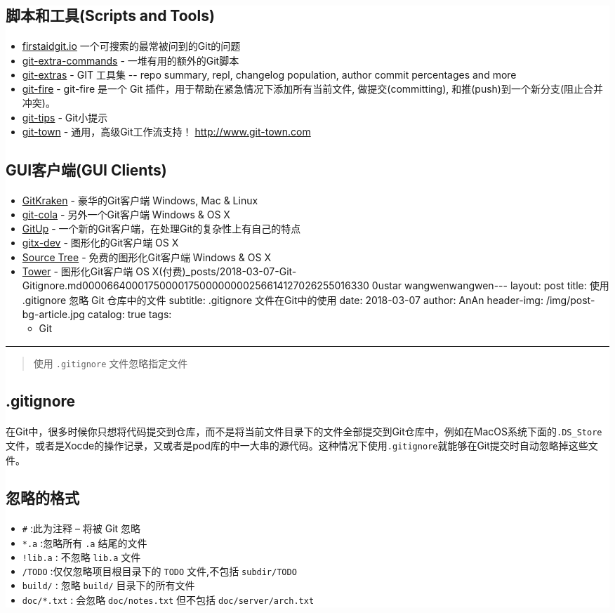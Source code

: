 ## 脚本和工具(Scripts and Tools)

* [firstaidgit.io](http://firstaidgit.io/) 一个可搜索的最常被问到的Git的问题
* [git-extra-commands](https://github.com/unixorn/git-extra-commands) - 一堆有用的额外的Git脚本
* [git-extras](https://github.com/tj/git-extras) - GIT 工具集 -- repo summary, repl, changelog population, author commit percentages and more
* [git-fire](https://github.com/qw3rtman/git-fire) - git-fire 是一个 Git 插件，用于帮助在紧急情况下添加所有当前文件, 做提交(committing), 和推(push)到一个新分支(阻止合并冲突)。
* [git-tips](https://github.com/git-tips/tips) - Git小提示
* [git-town](https://github.com/Originate/git-town) - 通用，高级Git工作流支持！ http://www.git-town.com

## GUI客户端(GUI Clients)
* [GitKraken](https://www.gitkraken.com/) - 豪华的Git客户端 Windows, Mac & Linux
* [git-cola](https://git-cola.github.io/) - 另外一个Git客户端 Windows & OS X
* [GitUp](https://github.com/git-up/GitUp) - 一个新的Git客户端，在处理Git的复杂性上有自己的特点
* [gitx-dev](https://rowanj.github.io/gitx/) - 图形化的Git客户端 OS X
* [Source Tree](https://www.sourcetreeapp.com/) - 免费的图形化Git客户端 Windows & OS X
* [Tower](http://www.git-tower.com/) - 图形化Git客户端 OS X(付费)                                                                                                                                                                                                                                                                      _posts/2018-03-07-Git-Gitignore.md                                                                  0000664 0001750 0001750 00000002566 14127026255 016330  0                                                                                                    ustar   wangwen                         wangwen                                                                                                                                                                                                                ---
layout:     post
title:      使用 .gitignore 忽略 Git 仓库中的文件
subtitle:   .gitignore 文件在Git中的使用
date:       2018-03-07
author:     AnAn
header-img: /img/post-bg-article.jpg
catalog: true
tags:
    - Git
---


> 使用 `.gitignore` 文件忽略指定文件

## .gitignore

在Git中，很多时候你只想将代码提交到仓库，而不是将当前文件目录下的文件全部提交到Git仓库中，例如在MacOS系统下面的`.DS_Store`文件，或者是Xocde的操作记录，又或者是pod库的中一大串的源代码。这种情况下使用`.gitignore`就能够在Git提交时自动忽略掉这些文件。

 
## 忽略的格式
 
- `#` :此为注释 – 将被 Git 忽略
- `*.a` :忽略所有 `.a` 结尾的文件
- `!lib.a` : 不忽略 `lib.a` 文件
- `/TODO` :仅仅忽略项目根目录下的 `TODO` 文件,不包括 `subdir/TODO`
- `build/` : 忽略 `build/` 目录下的所有文件
- `doc/*.txt` : 会忽略 `doc/notes.txt` 但不包括 `doc/server/arch.txt`
